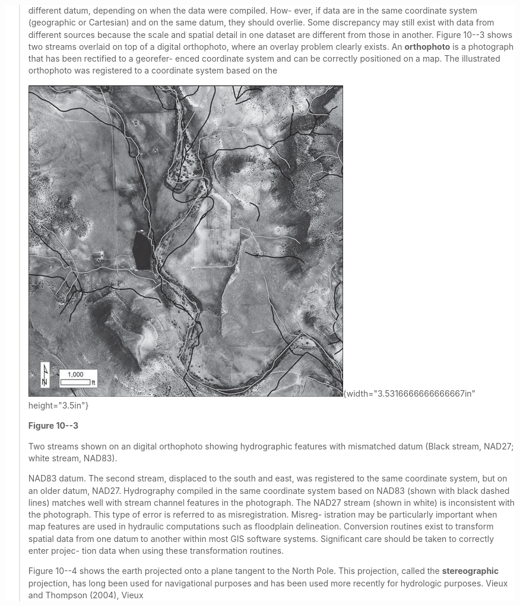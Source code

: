 > different datum, depending on when the data were compiled. How- ever,
> if data are in the same coordinate system (geographic or Cartesian)
> and on the same datum, they should overlie. Some discrepancy may still
> exist with data from different sources because the scale and spatial
> detail in one dataset are different from those in another. Figure
> 10--3 shows two streams overlaid on top of a digital orthophoto, where
> an overlay problem clearly exists. An **orthophoto** is a photograph
> that has been rectified to a georefer- enced coordinate system and can
> be correctly positioned on a map. The illustrated orthophoto was
> registered to a coordinate system based on the
>
> ![](./images/media/image29.png){width="3.5316666666666667in"
> height="3.5in"}
>
> **Figure 10--3**
>
> Two streams shown on an digital orthophoto showing hydrographic
> features with mismatched datum (Black stream, NAD27; white stream,
> NAD83).
>
> NAD83 datum. The second stream, displaced to the south and east, was
> registered to the same coordinate system, but on an older datum,
> NAD27. Hydrography compiled in the same coordinate system based on
> NAD83 (shown with black dashed lines) matches well with stream channel
> features in the photograph. The NAD27 stream (shown in white) is
> inconsistent with the photograph. This type of error is referred to as
> misregistration. Misreg- istration may be particularly important when
> map features are used in hydraulic computations such as floodplain
> delineation. Conversion routines exist to transform spatial data from
> one datum to another within most GIS software systems. Significant
> care should be taken to correctly enter projec- tion data when using
> these transformation routines.
>
> Figure 10--4 shows the earth projected onto a plane tangent to the
> North Pole. This projection, called the **stereographic** projection,
> has long been used for navigational purposes and has been used more
> recently for hydrologic purposes. Vieux and Thompson (2004), Vieux